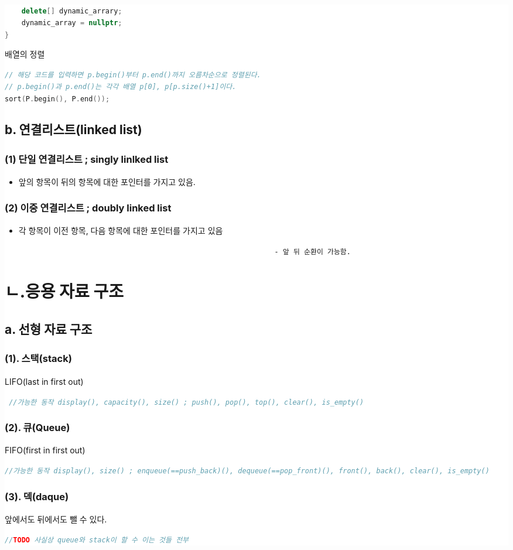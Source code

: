 ```cpp
    delete[] dynamic_arrary;
    dynamic_array = nullptr;
}
```


배열의 정렬

```cpp
// 해당 코드를 입력하면 p.begin()부터 p.end()까지 오름차순으로 정렬된다.
// p.begin()과 p.end()는 각각 배열 p[0], p[p.size()+1]이다.
sort(P.begin(), P.end());
```



## b. 연결리스트(linked list)

### (1) 단일 연결리스트 ; singly linlked list

 - 앞의 항목이 뒤의 항목에 대한 포인터를 가지고 있음.

### (2) 이중 연결리스트 ; doubly linked list

 - 각 항목이 이전 항목, 다음 항목에 대한 포인터를 가지고 있음

																	- 앞 뒤 순환이 가능함.


# ㄴ.응용 자료 구조

##  a. 선형 자료 구조 

###  (1). 스택(stack)

 LIFO(last in first out)

```cpp
 //가능한 동작 display(), capacity(), size() ; push(), pop(), top(), clear(), is_empty()
```

### (2). 큐(Queue)

 FIFO(first in first out)

```cpp
//가능한 동작 display(), size() ; enqueue(==push_back)(), dequeue(==pop_front)(), front(), back(), clear(), is_empty()
```

### (3). 덱(daque)

 앞에서도 뒤에서도 뺄 수 있다.

```cpp
//TODO 사실상 queue와 stack이 할 수 이는 것들 전부
```
